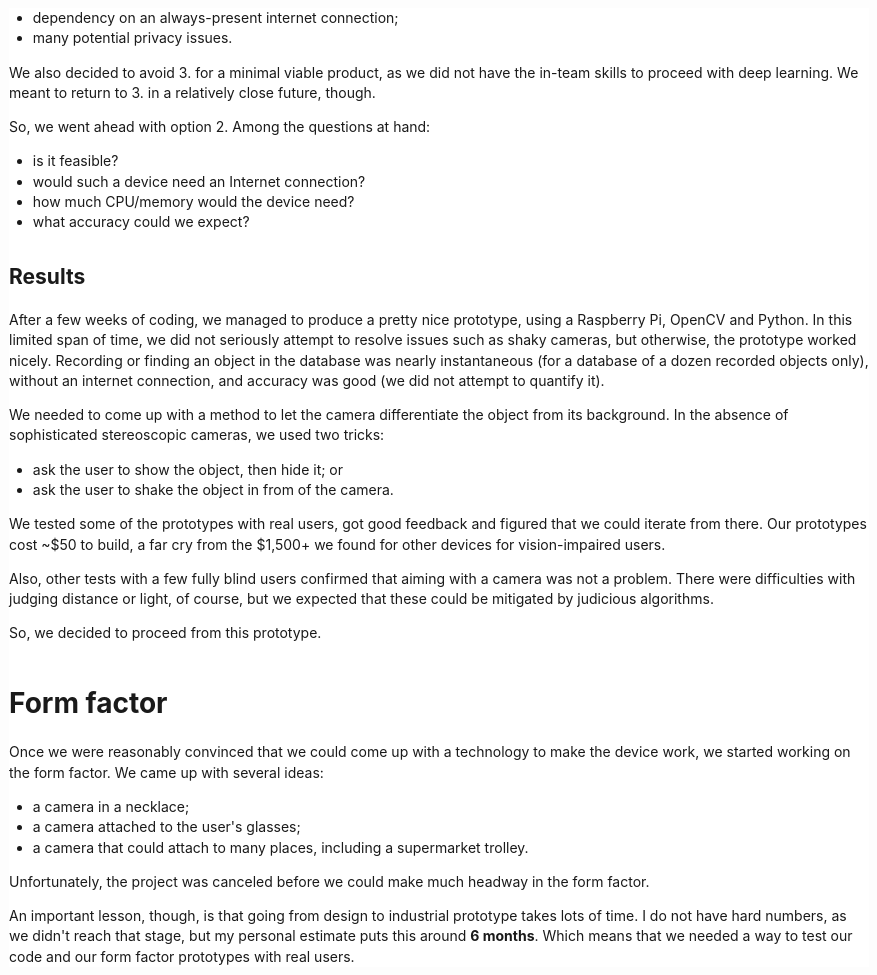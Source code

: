 - dependency on an always-present internet connection;
- many potential privacy issues.

We also decided to avoid 3. for a minimal viable product, as we did not have
the in-team skills to proceed with deep learning. We meant to return to 3. in
a relatively close future, though.

So, we went ahead with option 2. Among the questions at hand:

- is it feasible?
- would such a device need an Internet connection?
- how much CPU/memory would the device need?
- what accuracy could we expect?

## Results

After a few weeks of coding, we managed to produce a pretty nice prototype,
using a Raspberry Pi, OpenCV and Python. In this limited span of time, we did
not seriously attempt to resolve issues such as shaky cameras, but otherwise,
the prototype worked nicely. Recording or finding an object in the database was
nearly instantaneous (for a database of a dozen recorded objects only), without
an internet connection, and accuracy was good (we did not attempt to quantify it).

We needed to come up with a method to let the camera differentiate the object
from its background. In the absence of sophisticated stereoscopic cameras, we
used two tricks:

- ask the user to show the object, then hide it; or
- ask the user to shake the object in from of the camera.

We tested some of the prototypes with real users, got good feedback
and figured that we could iterate from there. Our prototypes cost ~$50 to build,
a far cry from the $1,500+ we found for other devices for vision-impaired users.

Also, other tests with a few fully blind users confirmed that aiming with a
camera was not a problem. There were difficulties with judging distance or
light, of course, but we expected that these could be mitigated by judicious
algorithms.

So, we decided to proceed from this prototype.

# Form factor

Once we were reasonably convinced that we could come up with a technology to
make the device work, we started working on the form factor. We came up with
several ideas:

- a camera in a necklace;
- a camera attached to the user's glasses;
- a camera that could attach to many places, including a supermarket trolley.

Unfortunately, the project was canceled before we could make much headway in
the form factor.

An important lesson, though, is that going from design to industrial prototype
takes lots of time. I do not have hard numbers, as we didn't reach that stage,
but my personal estimate puts this around **6 months**. Which means that we
needed a way to test our code and our form factor prototypes with real users.
